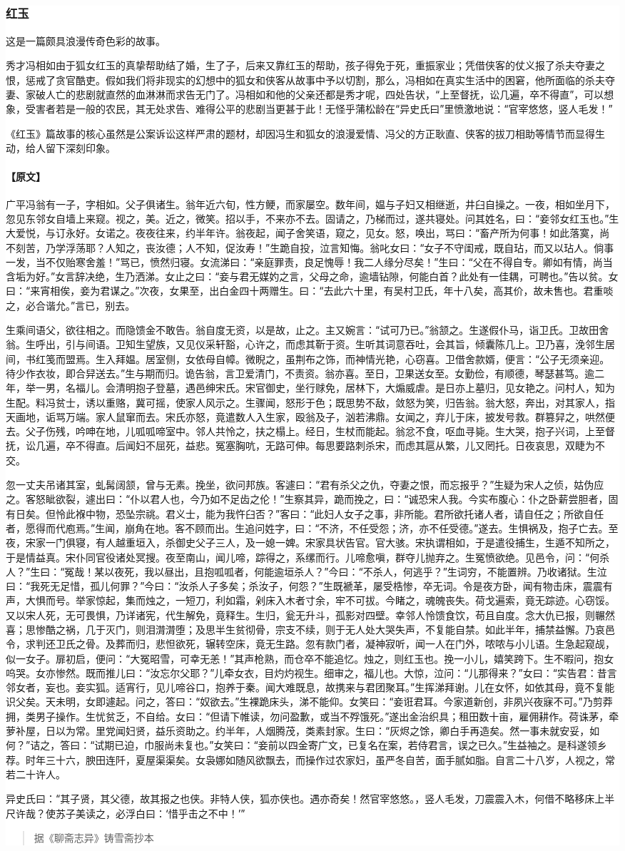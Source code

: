 <script type="text/javascript">
    var head = document.getElementsByTagName('head')[0];
    cssURL = '/public/liao.css';
    linkTag = document.createElement('link');
    linkTag.href = cssURL;
    linkTag.setAttribute('type','text/css');
    linkTag.setAttribute('rel','stylesheet');
    head.appendChild(linkTag);
</script>
### 红玉

这是一篇颇具浪漫传奇色彩的故事。

秀才冯相如由于狐女红玉的真挚帮助结了婚，生了子，后来又靠红玉的帮助，孩子得免于死，重振家业；凭借侠客的仗义报了杀夫夺妻之恨，惩戒了贪官酷吏。假如我们将非现实的幻想中的狐女和侠客从故事中予以切割，那么，冯相如在真实生活中的困窘，他所面临的杀夫夺妻、家破人亡的悲剧就直然的血淋淋而求告无门了。冯相如和他的父亲还都是秀才呢，四处告状，“上至督抚，讼几遍，卒不得直”，可以想象，受害者若是一般的农民，其无处求告、难得公平的悲剧当更甚于此！无怪乎蒲松龄在“异史氏曰”里愤激地说：“官宰悠悠，竖人毛发！”

《红玉》篇故事的核心虽然是公案诉讼这样严肃的题材，却因冯生和狐女的浪漫爱情、冯父的方正耿直、侠客的拔刀相助等情节而显得生动，给人留下深刻印象。

#### 【原文】
<section>
广平冯翁有一子，字相如。父子俱诸生。翁年近六旬，性方鲠，而家屡空。数年间，媪与子妇又相继逝，井臼自操之。一夜，相如坐月下，忽见东邻女自墙上来窥。视之，美。近之，微笑。招以手，不来亦不去。固请之，乃梯而过，遂共寝处。问其姓名，曰：“妾邻女红玉也。”生大爱悦，与订永好。女诺之。夜夜往来，约半年许。翁夜起，闻子舍笑语，窥之，见女。怒，唤出，骂曰：“畜产所为何事！如此落寞，尚不刻苦，乃学浮荡耶？人知之，丧汝德；人不知，促汝寿！”生跪自投，泣言知悔。翁叱女曰：“女子不守闺戒，既自玷，而又以玷人。倘事一发，当不仅贻寒舍羞！”骂已，愤然归寝。女流涕曰：“亲庭罪责，良足愧辱！我二人缘分尽矣！”生曰：“父在不得自专。卿如有情，尚当含垢为好。”女言辞决绝，生乃洒涕。女止之曰：“妾与君无媒妁之言，父母之命，逾墙钻隙，何能白首？此处有一佳耦，可聘也。”告以贫。女曰：“来宵相俟，妾为君谋之。”次夜，女果至，出白金四十两赠生。曰：“去此六十里，有吴村卫氏，年十八矣，高其价，故未售也。君重啖之，必合谐允。”言已，别去。

生乘间语父，欲往相之。而隐馈金不敢告。翁自度无资，以是故，止之。主又婉言：“试可乃已。”翁颔之。生遂假仆马，诣卫氏。卫故田舍翁。生呼出，引与间语。卫知生望族，又见仪采轩豁，心许之，而虑其靳于资。生听其词意吞吐，会其旨，倾囊陈几上。卫乃喜，浼邻生居间，书红笺而盟焉。生入拜媪。居室侧，女依母自幛。微睨之，虽荆布之饰，而神情光艳，心窃喜。卫借舍款婿，便言：“公子无须亲迎。待少作衣妆，即合舁送去。”生与期而归。诡告翁，言卫爱清门，不责资。翁亦喜。至日，卫果送女至。女勤俭，有顺德，琴瑟甚笃。逾二年，举一男，名福儿。会清明抱子登墓，遇邑绅宋氏。宋官御史，坐行赇免，居林下，大煽威虐。是日亦上墓归，见女艳之。问村人，知为生配。料冯贫士，诱以重赂，冀可摇，使家人风示之。生骤闻，怒形于色；既思势不敌，敛怒为笑，归告翁。翁大怒，奔出，对其家人，指天画地，诟骂万端。家人鼠窜而去。宋氏亦怒，竟遣数人入生家，殴翁及子，汹若沸鼎。女闻之，弃儿于床，披发号救。群篡舁之，哄然便去。父子伤残，吟呻在地，儿呱呱啼室中。邻人共怜之，扶之榻上。经日，生杖而能起。翁忿不食，呕血寻毙。生大哭，抱子兴词，上至督抚，讼几遍，卒不得直。后闻妇不屈死，益悲。冤塞胸吭，无路可伸。每思要路刺杀宋，而虑其扈从繁，儿又罔托。日夜哀思，双睫为不交。

忽一丈夫吊诸其室，虬髯阔颔，曾与无素。挽坐，欲问邦族。客遽曰：“君有杀父之仇，夺妻之恨，而忘报乎？”生疑为宋人之侦，姑伪应之。客怒眦欲裂，遽出曰：“仆以君人也，今乃如不足齿之伦！”生察其异，跪而挽之，曰：“诚恐宋人我。今实布腹心：仆之卧薪尝胆者，固有日矣。但怜此褓中物，恐坠宗祧。君义士，能为我忤臼否？”客曰：“此妇人女子之事，非所能。君所欲托诸人者，请自任之；所欲自任者，愿得而代庖焉。”生闻，崩角在地。客不顾而出。生追问姓字，曰：“不济，不任受怨；济，亦不任受德。”遂去。生惧祸及，抱子亡去。至夜，宋家一门俱寝，有人越重垣入，杀御史父子三人，及一媳一婢。宋家具状告官。官大骇。宋执谓相如，于是遣役捕生，生遁不知所之，于是情益真。宋仆同官役诸处冥搜。夜至南山，闻儿啼，踪得之，系缧而行。儿啼愈嗔，群夺儿抛弃之。生冤愤欲绝。见邑令，问：“何杀人？”生曰：“冤哉！某以夜死，我以昼出，且抱呱呱者，何能逾垣杀人？”今曰：“不杀人，何逃乎？”生词穷，不能置辨。乃收诸狱。生泣曰：“我死无足惜，孤儿何罪？”今曰：“汝杀人子多矣；杀汝子，何怨？”生既褫革，屡受梏惨，卒无词。令是夜方卧，闻有物击床，震震有声，大惧而号。举家惊起，集而烛之，一短刀，利如霜，剁床入木者寸余，牢不可拔。今睹之，魂魄丧失。荷戈遍索，竟无踪迹。心窃馁。又以宋人死，无可畏惧，乃详诸宪，代生解免，竟释生。生归，瓮无升斗，孤影对四壁。幸邻人怜馈食饮，苟且自度。念大仇已报，则冁然喜；思惨酷之祸，几于灭门，则泪潸潸堕；及思半生贫彻骨，宗支不续，则于无人处大哭失声，不复能自禁。如此半年，捕禁益懈。乃哀邑令，求判还卫氏之骨。及葬而归，悲怛欲死，辗转空床，竟无生路。忽有款门者，凝神寂听，闻一人在门外，哝哝与小儿语。生急起窥觇，似一女子。扉初启，便问：“大冤昭雪，可幸无恙！”其声枪熟，而仓卒不能追忆。烛之，则红玉也。挽一小儿，嬉笑跨下。生不暇问，抱女呜哭。女亦惨然。既而推儿曰：“汝忘尔父耶？”儿牵女衣，目灼灼视生。细审之，福儿也。大惊，泣问：“儿那得来？”女曰：“实告君：昔言邻女者，妄也。妾实狐。适宵行，见儿啼谷口，抱养于秦。闻大难既息，故携来与君团聚耳。”生挥涕拜谢。儿在女怀，如依其母，竟不复能识父矣。天未明，女即遽起。问之，答曰：“奴欲去。”生裸跪床头，涕不能仰。女笑曰：“妾诳君耳。今家道新创，非夙兴夜寐不可。”乃剪莽拥，类男子操作。生忧贫乏，不自给。女曰：“但请下帷读，勿问盈歉，或当不殍饿死。”遂出金治织具；租田数十亩，雇佣耕作。荷诛茅，牵萝补屋，日以为常。里党闻妇贤，益乐资助之。约半年，人烟腾茂，类素封家。生曰：“灰烬之馀，卿白手再造矣。然一事未就安妥，如何？”诘之，答曰：“试期已迫，巾服尚未复也。”女笑曰：“妾前以四金寄广文，已复名在案，若侍君言，误之已久。”生益袖之。是科遂领乡荐。时年三十六，腴田连阡，夏屋渠渠矣。女袅娜如随风欲飘去，而操作过农家妇，虽严冬自苦，面手腻如脂。自言二十八岁，人视之，常若二十许人。

异史氏曰：“其子贤，其父德，故其报之也侠。非特人侠，狐亦侠也。遇亦奇矣！然官宰悠悠。，竖人毛发，刀震震入木，何借不略移床上半尺许哉？使苏子美读之，必浮白曰：‘惜乎击之不中！’”

</section>

> 据《聊斋志异》铸雪斋抄本
